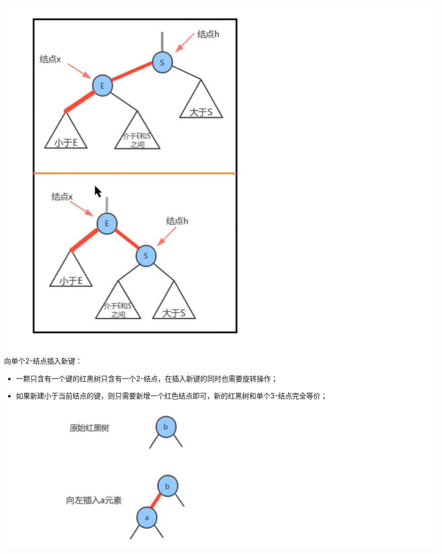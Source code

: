 ![image-20201207225709627](assets/image-20201207225709627.png)

向单个2-结点插入新键：

* 一颗只含有一个键的红黑树只含有一个2-结点，在插入新键的同时也需要旋转操作；

* 如果新建小于当前结点的键，则只需要新增一个红色结点即可，新的红黑树和单个3-结点完全等价；

  ![image-20201207231021787](assets/image-20201207231021787.png)
